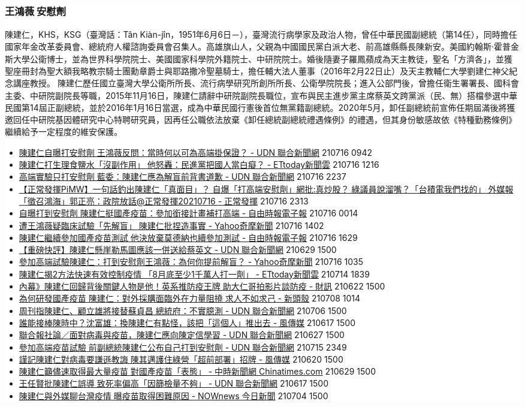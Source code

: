 ### 王鴻薇 安慰劑

陳建仁，KHS，KSG（臺灣話：Tân Kiàn-jîn，1951年6月6日－），臺灣流行病學家及政治人物，曾任中華民國副總統（第14任），同時擔任國家年金改革委員會、總統府人權諮詢委員會召集人。高雄旗山人，父親為中國國民黨白派大老、前高雄縣縣長陳新安。美國約翰斯·霍普金斯大學公衛博士，並為世界科學院院士、美國國家科學院外籍院士、中研院院士。婚後隨妻子羅鳳蘋成為天主教徒，聖名「方濟各」，並獲聖座冊封為聖大額我略教宗騎士團勳章爵士與耶路撒冷聖墓騎士，擔任輔大法人董事（2016年2月22日止）及天主教輔仁大學劉建仁神父紀念講座教授。
陳建仁歷任國立臺灣大學公衛所所長、流行病學研究所創所所長、公衛學院院長；進入公部門後，曾擔任衛生署署長、國科會主委、中研院副院長等職，2015年11月16日，陳建仁請辭中研院副院長職位，宣布與民主進步黨主席蔡英文跨黨派（民、無）搭檔參選中華民國第14屆正副總統，並於2016年1月16日當選，成為中華民國行憲後首位無黨籍副總統。2020年5月，卸任副總統前宣佈任期屆滿後將獲邀回任中研院基因體研究中心特聘研究員，因再任公職依法放棄《卸任總統副總統禮遇條例》的禮遇，但其身份敏感故依《特種勤務條例》繼續給予一定程度的維安保護。
- [陳建仁自曝打安慰劑 王鴻薇反問：當時何以可為高端掛保證？ - UDN 聯合新聞網](https://udn.com/news/story/122190/5605356 "陳建仁自曝打安慰劑 王鴻薇反問：當時何以可為高端掛保證？ - UDN 聯合新聞網") 210716 0942
- [陳建仁打生理食鹽水「沒副作用」 他怒轟：民進黨把國人當白癡？ - ETtoday新聞雲](https://www.ettoday.net/news/20210716/2032320.htm "陳建仁打生理食鹽水「沒副作用」 他怒轟：民進黨把國人當白癡？ - ETtoday新聞雲") 210716 1216
- [高端實驗只打安慰劑 藍委：陳建仁應為解盲前背書道歉 - UDN 聯合新聞網](https://udn.com/news/story/122190/5607160?from=udn-ch1_breaknews-1-cate1-news "高端實驗只打安慰劑 藍委：陳建仁應為解盲前背書道歉 - UDN 聯合新聞網") 210716 2237
- [【正常發揮PiMW】一句話釣出陳建仁「真面目」？ 自爆「打高端安慰劑」網批:真炒股？ 綠議員說溜嘴？「台積電我們找的」 外媒報「徵召鴻海」郭正亮：政院放話@正常發揮20210716 - 正常發揮](https://www.youtube.com/watch?v=HFgCKHTqnGk "【正常發揮PiMW】一句話釣出陳建仁「真面目」？ 自爆「打高端安慰劑」網批:真炒股？ 綠議員說溜嘴？「台積電我們找的」 外媒報「徵召鴻海」郭正亮：政院放話@正常發揮20210716 - 正常發揮") 210716 2313
- [自曝打到安慰劑 陳建仁挺國產疫苗：參加銜接計畫補打高端 - 自由時報電子報](https://m.ltn.com.tw/news/politics/breakingnews/3605230 "自曝打到安慰劑 陳建仁挺國產疫苗：參加銜接計畫補打高端 - 自由時報電子報") 210716 0014
- [遭王鴻薇疑臨床試驗「先解盲」 陳建仁批捏造事實 - Yahoo奇摩新聞](https://tw.tv.yahoo.com/news-video/%E9%81%AD%E7%8E%8B%E9%B4%BB%E8%96%87%E7%96%91%E8%87%A8%E5%BA%8A%E8%A9%A6%E9%A9%97-%E5%85%88%E8%A7%A3%E7%9B%B2-%E9%99%B3%E5%BB%BA%E4%BB%81%E6%89%B9%E6%8D%8F%E9%80%A0%E4%BA%8B%E5%AF%A6-053034741.html "遭王鴻薇疑臨床試驗「先解盲」 陳建仁批捏造事實 - Yahoo奇摩新聞") 210716 1402
- [陳建仁繼續參加國產疫苗測試 他決放棄莫德納也續參加測試 - 自由時報電子報](https://news.ltn.com.tw/news/politics/breakingnews/3605845 "陳建仁繼續參加國產疫苗測試 他決放棄莫德納也續參加測試 - 自由時報電子報") 210716 1629
- [【重磅快評】陳建仁懸崖勒馬圖應該一併送給蔡英文 - UDN 聯合新聞網](https://udn.com/news/story/6656/5566203 "【重磅快評】陳建仁懸崖勒馬圖應該一併送給蔡英文 - UDN 聯合新聞網") 210629 1500
- [參加高端試驗陳建仁：打到安慰劑王鴻薇：為何你提前解盲？ - Yahoo奇摩新聞](https://tw.tv.yahoo.com/life-news/%E5%8F%83%E5%8A%A0%E9%AB%98%E7%AB%AF%E8%A9%A6%E9%A9%97-%E9%99%B3%E5%BB%BA%E4%BB%81-%E6%89%93%E5%88%B0%E5%AE%89%E6%85%B0%E5%8A%91-%E7%8E%8B%E9%B4%BB%E8%96%87-%E7%82%BA%E4%BD%95%E4%BD%A0%E6%8F%90%E5%89%8D%E8%A7%A3%E7%9B%B2-021230688.html "參加高端試驗陳建仁：打到安慰劑王鴻薇：為何你提前解盲？ - Yahoo奇摩新聞") 210716 1035
- [陳建仁揭2方法快速有效控制疫情 「8月底至少1千萬人打一劑」 - ETtoday新聞雲](https://www.ettoday.net/news/20210714/2030923.htm "陳建仁揭2方法快速有效控制疫情 「8月底至少1千萬人打一劑」 - ETtoday新聞雲") 210714 1839
- [內幕》陳建仁回歸背後關鍵人物是他！英系推防疫王牌 助大仁哥拍影片談防疫 - 財訊](https://www.wealth.com.tw/home/articles/32372 "內幕》陳建仁回歸背後關鍵人物是他！英系推防疫王牌 助大仁哥拍影片談防疫 - 財訊") 210622 1500
- [為何研發國產疫苗 陳建仁：對外採購面臨外在力量阻撓 求人不如求己 - 新頭殼](https://newtalk.tw/news/view/2021-07-08/600802 "為何研發國產疫苗 陳建仁：對外採購面臨外在力量阻撓 求人不如求己 - 新頭殼") 210708 1014
- [周刊指陳建仁、顧立雄將接替蘇貞昌 總統府：不實臆測 - UDN 聯合新聞網](https://udn.com/news/story/6656/5581068 "周刊指陳建仁、顧立雄將接替蘇貞昌 總統府：不實臆測 - UDN 聯合新聞網") 210706 1500
- [誰能接棒陳時中？沈富雄：換陳建仁有點怪，該把「這個人」推出去 - 風傳媒](https://www.storm.mg/article/3755063 "誰能接棒陳時中？沈富雄：換陳建仁有點怪，該把「這個人」推出去 - 風傳媒") 210617 1500
- [聯合報社論／面對病毒與疫苗，陳建仁應向陳定信學習 - UDN 聯合新聞網](https://udn.com/news/story/7338/5560529 "聯合報社論／面對病毒與疫苗，陳建仁應向陳定信學習 - UDN 聯合新聞網") 210627 1500
- [參加高端疫苗試驗 前副總統陳建仁公布自己打到安慰劑 - UDN 聯合新聞網](https://udn.com/news/amp/story/7314/5604989 "參加高端疫苗試驗 前副總統陳建仁公布自己打到安慰劑 - UDN 聯合新聞網") 210715 2349
- [謹記陳建仁對病毒要謙遜教誨 陳其邁護住綠營「超前部署」招牌 - 風傳媒](https://www.storm.mg/article/3762094?page=1 "謹記陳建仁對病毒要謙遜教誨 陳其邁護住綠營「超前部署」招牌 - 風傳媒") 210620 1500
- [陳建仁籲儘速取得最大量疫苗 對國產疫苗「表態」 - 中時新聞網 Chinatimes.com](https://www.chinatimes.com/realtimenews/20210629001337-260407 "陳建仁籲儘速取得最大量疫苗 對國產疫苗「表態」 - 中時新聞網 Chinatimes.com") 210629 1500
- [王任賢批陳建仁誤導 致死率偏高「因篩檢量不夠」 - UDN 聯合新聞網](https://udn.com/news/story/120940/5537617 "王任賢批陳建仁誤導 致死率偏高「因篩檢量不夠」 - UDN 聯合新聞網") 210617 1500
- [陳建仁與外媒聊台灣疫情 曝疫苗取得困難原因 - NOWnews 今日新聞](https://www.nownews.com/news/5314424 "陳建仁與外媒聊台灣疫情 曝疫苗取得困難原因 - NOWnews 今日新聞") 210704 1500
